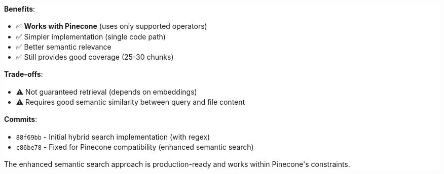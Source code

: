 **Benefits**:
- ✅ **Works with Pinecone** (uses only supported operators)
- ✅ Simpler implementation (single code path)
- ✅ Better semantic relevance
- ✅ Still provides good coverage (25-30 chunks)

**Trade-offs**:
- ⚠️ Not guaranteed retrieval (depends on embeddings)
- ⚠️ Requires good semantic similarity between query and file content

**Commits**:
- `88f69bb` - Initial hybrid search implementation (with regex)
- `c86be78` - Fixed for Pinecone compatibility (enhanced semantic search)

The enhanced semantic search approach is production-ready and works within Pinecone's constraints.
